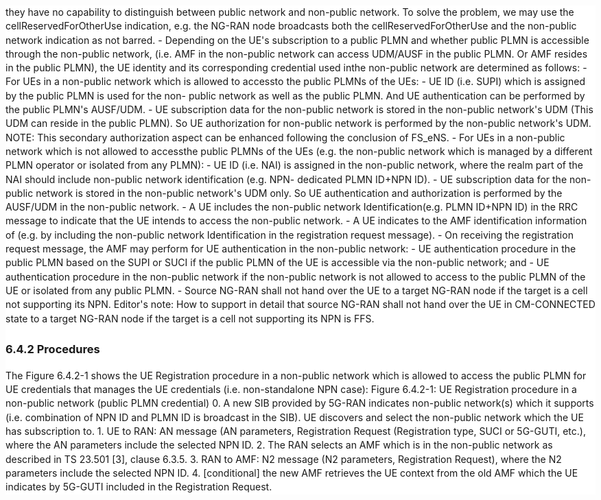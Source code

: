 they have no capability to distinguish between public network and non-public
network. To solve the problem, we may use the cellReservedForOtherUse
indication, e.g. the NG-RAN node broadcasts both the cellReservedForOtherUse
and the non-public network indication as not barred.
\- Depending on the UE\'s subscription to a public PLMN and whether public
PLMN is accessible through the non-public network, (i.e. AMF in the non-public
network can access UDM/AUSF in the public PLMN. Or AMF resides in the public
PLMN), the UE identity and its corresponding credential used inthe non-public
network are determined as follows:
\- For UEs in a non-public network which is allowed to accessto the public
PLMNs of the UEs:
\- UE ID (i.e. SUPI) which is assigned by the public PLMN is used for the non-
public network as well as the public PLMN. And UE authentication can be
performed by the public PLMN\'s AUSF/UDM.
\- UE subscription data for the non-public network is stored in the non-public
network\'s UDM (This UDM can reside in the public PLMN). So UE authorization
for non-public network is performed by the non-public network\'s UDM.
NOTE: This secondary authorization aspect can be enhanced following the
conclusion of FS_eNS.
\- For UEs in a non-public network which is not allowed to accessthe public
PLMNs of the UEs (e.g. the non-public network which is managed by a different
PLMN operator or isolated from any PLMN):
\- UE ID (i.e. NAI) is assigned in the non-public network, where the realm
part of the NAI should include non-public network identification (e.g. NPN-
dedicated PLMN ID+NPN ID).
\- UE subscription data for the non-public network is stored in the non-public
network\'s UDM only. So UE authentication and authorization is performed by
the AUSF/UDM in the non-public network.
\- A UE includes the non-public network Identification(e.g. PLMN ID+NPN ID) in
the RRC message to indicate that the UE intends to access the non-public
network.
\- A UE indicates to the AMF identification information of (e.g. by including
the non-public network Identification in the registration request message).
\- On receiving the registration request message, the AMF may perform for UE
authentication in the non-public network:
\- UE authentication procedure in the public PLMN based on the SUPI or SUCI if
the public PLMN of the UE is accessible via the non-public network; and
\- UE authentication procedure in the non-public network if the non-public
network is not allowed to access to the public PLMN of the UE or isolated from
any public PLMN.
\- Source NG-RAN shall not hand over the UE to a target NG-RAN node if the
target is a cell not supporting its NPN.
Editor\'s note: How to support in detail that source NG-RAN shall not hand
over the UE in CM-CONNECTED state to a target NG-RAN node if the target is a
cell not supporting its NPN is FFS.
### 6.4.2 Procedures
The Figure 6.4.2-1 shows the UE Registration procedure in a non-public network
which is allowed to access the public PLMN for UE credentials that manages the
UE credentials (i.e. non-standalone NPN case):
Figure 6.4.2-1: UE Registration procedure in a non-public network (public PLMN
credential)
0\. A new SIB provided by 5G-RAN indicates non-public network(s) which it
supports (i.e. combination of NPN ID and PLMN ID is broadcast in the SIB). UE
discovers and select the non-public network which the UE has subscription to.
1\. UE to RAN: AN message (AN parameters, Registration Request (Registration
type, SUCI or 5G-GUTI, etc.), where the AN parameters include the selected NPN
ID.
2\. The RAN selects an AMF which is in the non-public network as described in
TS 23.501 [3], clause 6.3.5.
3\. RAN to AMF: N2 message (N2 parameters, Registration Request), where the N2
parameters include the selected NPN ID.
4\. [conditional] the new AMF retrieves the UE context from the old AMF which
the UE indicates by 5G-GUTI included in the Registration Request.